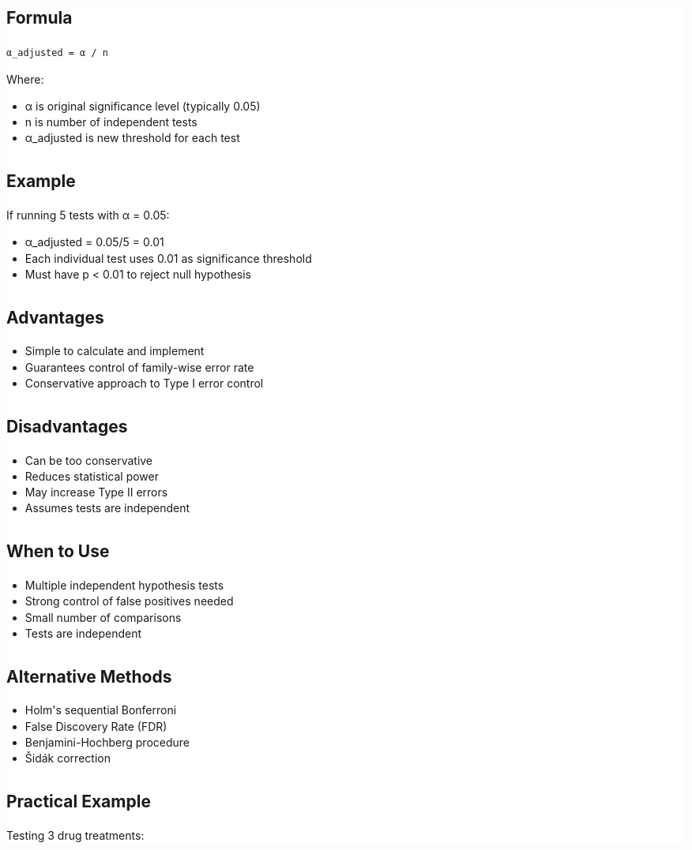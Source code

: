 ## Formula

```
α_adjusted = α / n
```

Where:

- α is original significance level (typically 0.05)
- n is number of independent tests
- α_adjusted is new threshold for each test

## Example

If running 5 tests with α = 0.05:

- α_adjusted = 0.05/5 = 0.01
- Each individual test uses 0.01 as significance threshold
- Must have p < 0.01 to reject null hypothesis

## Advantages

- Simple to calculate and implement
- Guarantees control of family-wise error rate
- Conservative approach to Type I error control

## Disadvantages

- Can be too conservative
- Reduces statistical power
- May increase Type II errors
- Assumes tests are independent

## When to Use

- Multiple independent hypothesis tests
- Strong control of false positives needed
- Small number of comparisons
- Tests are independent

## Alternative Methods

- Holm's sequential Bonferroni
- False Discovery Rate (FDR)
- Benjamini-Hochberg procedure
- Šidák correction

## Practical Example

Testing 3 drug treatments:
